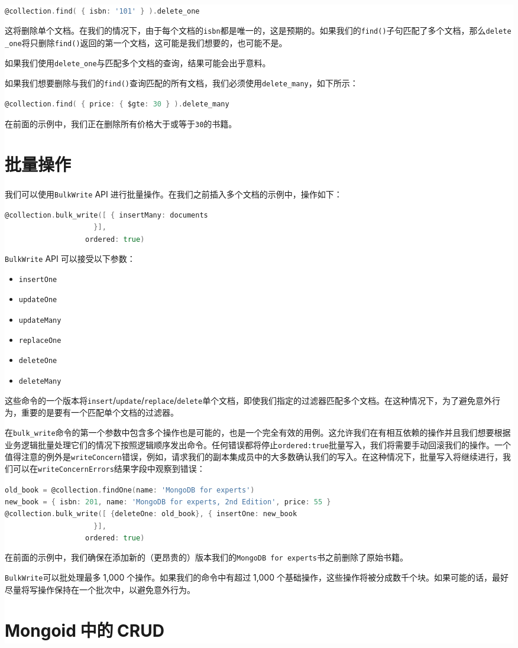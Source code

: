 ```go
@collection.find( { isbn: '101' } ).delete_one
```

这将删除单个文档。在我们的情况下，由于每个文档的`isbn`都是唯一的，这是预期的。如果我们的`find()`子句匹配了多个文档，那么`delete_one`将只删除`find()`返回的第一个文档，这可能是我们想要的，也可能不是。

如果我们使用`delete_one`与匹配多个文档的查询，结果可能会出乎意料。

如果我们想要删除与我们的`find()`查询匹配的所有文档，我们必须使用`delete_many`，如下所示：

```go
@collection.find( { price: { $gte: 30 } ).delete_many
```

在前面的示例中，我们正在删除所有价格大于或等于`30`的书籍。

# 批量操作

我们可以使用`BulkWrite` API 进行批量操作。在我们之前插入多个文档的示例中，操作如下：

```go
@collection.bulk_write([ { insertMany: documents
                     }],
                   ordered: true)
```

`BulkWrite` API 可以接受以下参数：

+   `insertOne`

+   `updateOne`

+   `updateMany`

+   `replaceOne`

+   `deleteOne`

+   `deleteMany`

这些命令的一个版本将`insert`/`update`/`replace`/`delete`单个文档，即使我们指定的过滤器匹配多个文档。在这种情况下，为了避免意外行为，重要的是要有一个匹配单个文档的过滤器。

在`bulk_write`命令的第一个参数中包含多个操作也是可能的，也是一个完全有效的用例。这允许我们在有相互依赖的操作并且我们想要根据业务逻辑批量处理它们的情况下按照逻辑顺序发出命令。任何错误都将停止`ordered:true`批量写入，我们将需要手动回滚我们的操作。一个值得注意的例外是`writeConcern`错误，例如，请求我们的副本集成员中的大多数确认我们的写入。在这种情况下，批量写入将继续进行，我们可以在`writeConcernErrors`结果字段中观察到错误：

```go
old_book = @collection.findOne(name: 'MongoDB for experts')
new_book = { isbn: 201, name: 'MongoDB for experts, 2nd Edition', price: 55 }
@collection.bulk_write([ {deleteOne: old_book}, { insertOne: new_book
                     }],
                   ordered: true)
```

在前面的示例中，我们确保在添加新的（更昂贵的）版本我们的`MongoDB for experts`书之前删除了原始书籍。

`BulkWrite`可以批处理最多 1,000 个操作。如果我们的命令中有超过 1,000 个基础操作，这些操作将被分成数千个块。如果可能的话，最好尽量将写操作保持在一个批次中，以避免意外行为。

# Mongoid 中的 CRUD
